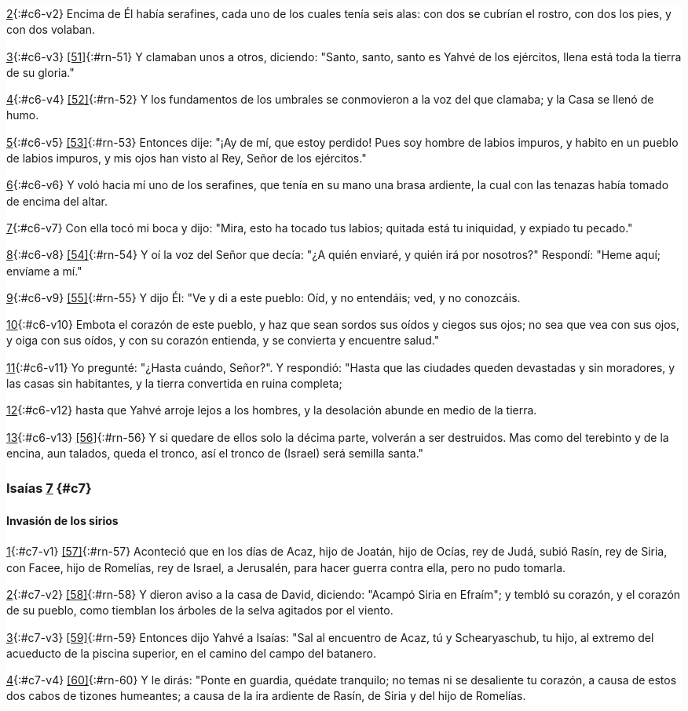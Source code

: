 [2](#c6-v2){:#c6-v2} Encima de Él había serafines, cada uno de los cuales tenía seis alas: con dos se cubrían el rostro, con dos los pies, y con dos volaban.

[3](#c6-v3){:#c6-v3} [[51]](#n-51){:#rn-51} Y clamaban unos a otros, diciendo: "Santo, santo, santo es Yahvé de los ejércitos, llena está toda la tierra de su gloria."

[4](#c6-v4){:#c6-v4} [[52]](#n-52){:#rn-52} Y los fundamentos de los umbrales se conmovieron a la voz del que clamaba; y la Casa se llenó de humo.

[5](#c6-v5){:#c6-v5} [[53]](#n-53){:#rn-53} Entonces dije: "¡Ay de mí, que estoy perdido! Pues soy hombre de labios impuros, y habito en un pueblo de labios impuros, y mis ojos han visto al Rey, Señor de los ejércitos."

[6](#c6-v6){:#c6-v6} Y voló hacia mí uno de los serafines, que tenía en su mano una brasa ardiente, la cual con las tenazas había tomado de encima del altar.

[7](#c6-v7){:#c6-v7} Con ella tocó mi boca y dijo: "Mira, esto ha tocado tus labios; quitada está tu iniquidad, y expiado tu pecado."

[8](#c6-v8){:#c6-v8} [[54]](#n-54){:#rn-54} Y oí la voz del Señor que decía: "¿A quién enviaré, y quién irá por nosotros?" Respondí: "Heme aquí; envíame a mí."

[9](#c6-v9){:#c6-v9} [[55]](#n-55){:#rn-55} Y dijo Él: "Ve y di a este pueblo: Oíd, y no entendáis; ved, y no conozcáis.

[10](#c6-v10){:#c6-v10} Embota el corazón de este pueblo, y haz que sean sordos sus oídos y ciegos sus ojos; no sea que vea con sus ojos, y oiga con sus oídos, y con su corazón entienda, y se convierta y encuentre salud."

[11](#c6-v11){:#c6-v11} Yo pregunté: "¿Hasta cuándo, Señor?". Y respondió: "Hasta que las ciudades queden devastadas y sin moradores, y las casas sin habitantes, y la tierra convertida en ruina completa;

[12](#c6-v12){:#c6-v12} hasta que Yahvé arroje lejos a los hombres, y la desolación abunde en medio de la tierra.

[13](#c6-v13){:#c6-v13} [[56]](#n-56){:#rn-56} Y si quedare de ellos solo la décima parte, volverán a ser destruidos. Mas como del terebinto y de la encina, aun talados, queda el tronco, así el tronco de (Israel) será semilla santa." 

### Isaías [7](#c7) {#c7}

#### Invasión de los sirios

[1](#c7-v1){:#c7-v1} [[57]](#n-57){:#rn-57} Aconteció que en los días de Acaz, hijo de Joatán, hijo de Ocías, rey de Judá, subió Rasín, rey de Siria, con Facee, hijo de Romelías, rey de Israel, a Jerusalén, para hacer guerra contra ella, pero no pudo tomarla.

[2](#c7-v2){:#c7-v2} [[58]](#n-58){:#rn-58} Y dieron aviso a la casa de David, diciendo: "Acampó Siria en Efraím"; y tembló su corazón, y el corazón de su pueblo, como tiemblan los árboles de la selva agitados por el viento.

[3](#c7-v3){:#c7-v3} [[59]](#n-59){:#rn-59} Entonces dijo Yahvé a Isaías: "Sal al encuentro de Acaz, tú y Schearyaschub, tu hijo, al extremo del acueducto de la piscina superior, en el camino del campo del batanero.

[4](#c7-v4){:#c7-v4} [[60]](#n-60){:#rn-60} Y le dirás: "Ponte en guardia, quédate tranquilo; no temas ni se desaliente tu corazón, a causa de estos dos cabos de tizones humeantes; a causa de la ira ardiente de Rasín, de Siria y del hijo de Romelías.
